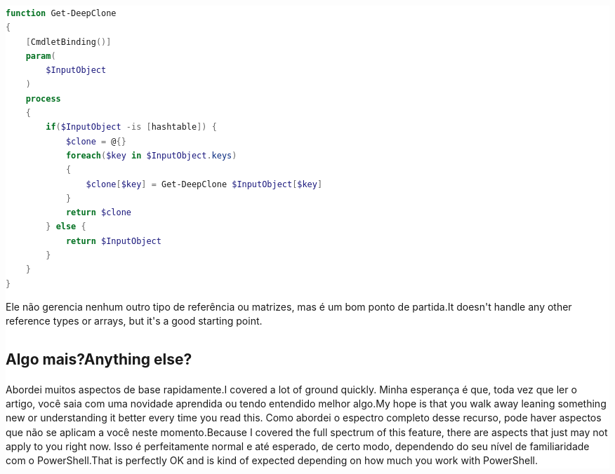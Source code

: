 ```powershell
function Get-DeepClone
{
    [CmdletBinding()]
    param(
        $InputObject
    )
    process
    {
        if($InputObject -is [hashtable]) {
            $clone = @{}
            foreach($key in $InputObject.keys)
            {
                $clone[$key] = Get-DeepClone $InputObject[$key]
            }
            return $clone
        } else {
            return $InputObject
        }
    }
}
```

<span data-ttu-id="8a1e3-390">Ele não gerencia nenhum outro tipo de referência ou matrizes, mas é um bom ponto de partida.</span><span class="sxs-lookup"><span data-stu-id="8a1e3-390">It doesn't handle any other reference types or arrays, but it's a good starting point.</span></span>

## <a name="anything-else"></a><span data-ttu-id="8a1e3-391">Algo mais?</span><span class="sxs-lookup"><span data-stu-id="8a1e3-391">Anything else?</span></span>

<span data-ttu-id="8a1e3-392">Abordei muitos aspectos de base rapidamente.</span><span class="sxs-lookup"><span data-stu-id="8a1e3-392">I covered a lot of ground quickly.</span></span> <span data-ttu-id="8a1e3-393">Minha esperança é que, toda vez que ler o artigo, você saia com uma novidade aprendida ou tendo entendido melhor algo.</span><span class="sxs-lookup"><span data-stu-id="8a1e3-393">My hope is that you walk away leaning something new or understanding it better every time you read this.</span></span> <span data-ttu-id="8a1e3-394">Como abordei o espectro completo desse recurso, pode haver aspectos que não se aplicam a você neste momento.</span><span class="sxs-lookup"><span data-stu-id="8a1e3-394">Because I covered the full spectrum of this feature, there are aspects that just may not apply to you right now.</span></span> <span data-ttu-id="8a1e3-395">Isso é perfeitamente normal e até esperado, de certo modo, dependendo do seu nível de familiaridade com o PowerShell.</span><span class="sxs-lookup"><span data-stu-id="8a1e3-395">That is perfectly OK and is kind of expected depending on how much you work with PowerShell.</span></span>


[versão original]: https://powershellexplained.com/2016-11-06-powershell-hashtable-everything-you-wanted-to-know-about/
[original version]: https://powershellexplained.com/2016-11-06-powershell-hashtable-everything-you-wanted-to-know-about/
[powershellexplained.com]: https://powershellexplained.com/
[@KevinMarquette]: https://twitter.com/KevinMarquette
[tabelas de hash]: /powershell/module/microsoft.powershell.core/about/about_hash_tables
[hashtables]: /powershell/module/microsoft.powershell.core/about/about_hash_tables
[matrizes]: /powershell/module/microsoft.powershell.core/about/about_arrays
[arrays]: /powershell/module/microsoft.powershell.core/about/about_arrays
[Se o desempenho for importante, teste-o]: https://github.com/PoshCode/PowerShellPracticeAndStyle/blob/master/Best-Practices/Performance.md
[If performance matters, test it]: https://github.com/PoshCode/PowerShellPracticeAndStyle/blob/master/Best-Practices/Performance.md
[fracionamento]: /powershell/module/microsoft.powershell.core/about/about_splatting
[splatting]: /powershell/module/microsoft.powershell.core/about/about_splatting
[pscustomobject]: everything-about-pscustomobject.md
[JavaScriptSerializer]: /dotnet/api/system.web.script.serialization.javascriptserializer?view=netframework-4.8&preserve-view=true
[PSBoundParameters]: https://tommymaynard.com/the-psboundparameters-automatic-variable-2016/
[about_Automatic_Variables]: /powershell/module/microsoft.powershell.core/about/about_automatic_variables
[Padrões automáticos]: https://www.simple-talk.com/sysadmin/PowerShell/PowerShell-time-saver-automatic-defaults/
[Automatic Defaults]: https://www.simple-talk.com/sysadmin/PowerShell/PowerShell-time-saver-automatic-defaults/
[Michael Sorens]: http://cleancode.sourceforge.net/wwwdoc/about.html
